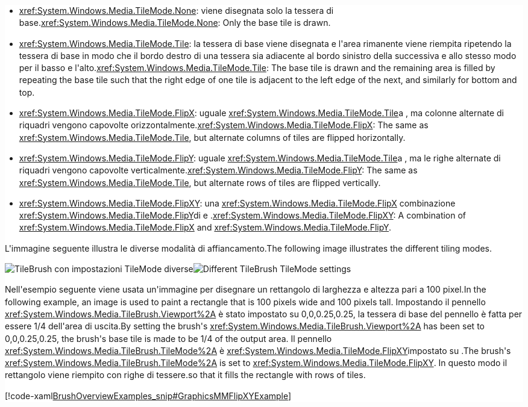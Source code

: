 - <span data-ttu-id="b7028-161"><xref:System.Windows.Media.TileMode.None>: viene disegnata solo la tessera di base.</span><span class="sxs-lookup"><span data-stu-id="b7028-161"><xref:System.Windows.Media.TileMode.None>: Only the base tile is drawn.</span></span>  
  
- <span data-ttu-id="b7028-162"><xref:System.Windows.Media.TileMode.Tile>: la tessera di base viene disegnata e l'area rimanente viene riempita ripetendo la tessera di base in modo che il bordo destro di una tessera sia adiacente al bordo sinistro della successiva e allo stesso modo per il basso e l'alto.</span><span class="sxs-lookup"><span data-stu-id="b7028-162"><xref:System.Windows.Media.TileMode.Tile>: The base tile is drawn and the remaining area is filled by repeating the base tile such that the right edge of one tile is adjacent to the left edge of the next, and similarly for bottom and top.</span></span>  
  
- <span data-ttu-id="b7028-163"><xref:System.Windows.Media.TileMode.FlipX>: uguale <xref:System.Windows.Media.TileMode.Tile>a , ma colonne alternate di riquadri vengono capovolte orizzontalmente.</span><span class="sxs-lookup"><span data-stu-id="b7028-163"><xref:System.Windows.Media.TileMode.FlipX>: The same as <xref:System.Windows.Media.TileMode.Tile>, but alternate columns of tiles are flipped horizontally.</span></span>  
  
- <span data-ttu-id="b7028-164"><xref:System.Windows.Media.TileMode.FlipY>: uguale <xref:System.Windows.Media.TileMode.Tile>a , ma le righe alternate di riquadri vengono capovolte verticalmente.</span><span class="sxs-lookup"><span data-stu-id="b7028-164"><xref:System.Windows.Media.TileMode.FlipY>: The same as <xref:System.Windows.Media.TileMode.Tile>, but alternate rows of tiles are flipped vertically.</span></span>  
  
- <span data-ttu-id="b7028-165"><xref:System.Windows.Media.TileMode.FlipXY>: una <xref:System.Windows.Media.TileMode.FlipX> combinazione <xref:System.Windows.Media.TileMode.FlipY>di e .</span><span class="sxs-lookup"><span data-stu-id="b7028-165"><xref:System.Windows.Media.TileMode.FlipXY>: A combination of <xref:System.Windows.Media.TileMode.FlipX> and <xref:System.Windows.Media.TileMode.FlipY>.</span></span>  
  
 <span data-ttu-id="b7028-166">L'immagine seguente illustra le diverse modalità di affiancamento.</span><span class="sxs-lookup"><span data-stu-id="b7028-166">The following image illustrates the different tiling modes.</span></span>  
  
 <span data-ttu-id="b7028-167">![TileBrush con impostazioni TileMode diverse](./media/img-mmgraphics-tilemodes.gif "img_mmgraphics_tilemodes")</span><span class="sxs-lookup"><span data-stu-id="b7028-167">![Different TileBrush TileMode settings](./media/img-mmgraphics-tilemodes.gif "img_mmgraphics_tilemodes")</span></span>  
  
 <span data-ttu-id="b7028-168">Nell'esempio seguente viene usata un'immagine per disegnare un rettangolo di larghezza e altezza pari a 100 pixel.</span><span class="sxs-lookup"><span data-stu-id="b7028-168">In the following example, an image is used to paint a rectangle that is 100 pixels wide and 100 pixels tall.</span></span> <span data-ttu-id="b7028-169">Impostando il pennello <xref:System.Windows.Media.TileBrush.Viewport%2A> è stato impostato su 0,0,0.25,0.25, la tessera di base del pennello è fatta per essere 1/4 dell'area di uscita.</span><span class="sxs-lookup"><span data-stu-id="b7028-169">By setting the brush's <xref:System.Windows.Media.TileBrush.Viewport%2A> has been set to 0,0,0.25,0.25, the brush's base tile is made to be 1/4 of the output area.</span></span> <span data-ttu-id="b7028-170">Il pennello <xref:System.Windows.Media.TileBrush.TileMode%2A> è <xref:System.Windows.Media.TileMode.FlipXY>impostato su .</span><span class="sxs-lookup"><span data-stu-id="b7028-170">The brush's <xref:System.Windows.Media.TileBrush.TileMode%2A> is set to <xref:System.Windows.Media.TileMode.FlipXY>.</span></span> <span data-ttu-id="b7028-171">In questo modo il rettangolo viene riempito con righe di tessere.</span><span class="sxs-lookup"><span data-stu-id="b7028-171">so that it fills the rectangle with rows of tiles.</span></span>  
  
 [!code-xaml[BrushOverviewExamples_snip#GraphicsMMFlipXYExample](~/samples/snippets/xaml/VS_Snippets_Wpf/BrushOverviewExamples_snip/XAML/TilingExample.xaml#graphicsmmflipxyexample)]  
  